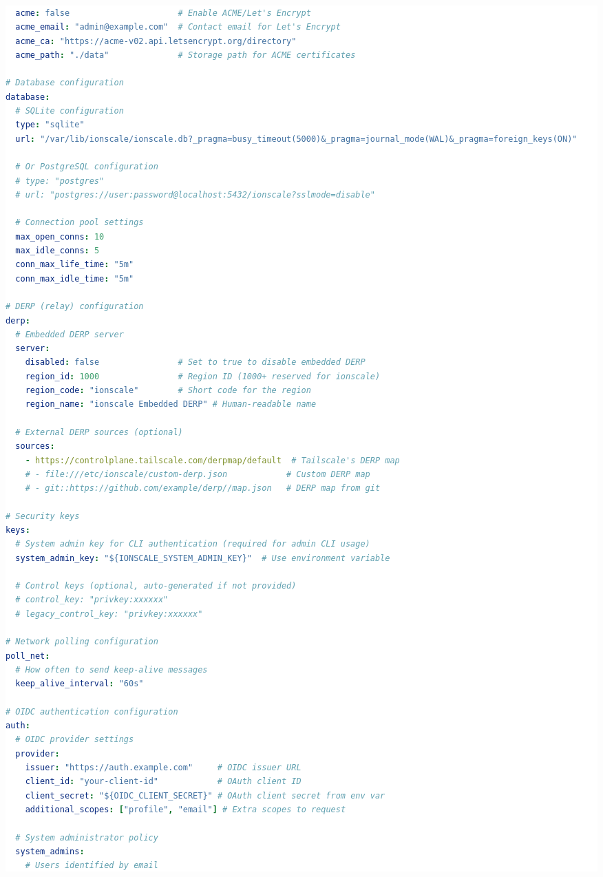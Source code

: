 ```yaml
  acme: false                      # Enable ACME/Let's Encrypt
  acme_email: "admin@example.com"  # Contact email for Let's Encrypt
  acme_ca: "https://acme-v02.api.letsencrypt.org/directory"
  acme_path: "./data"              # Storage path for ACME certificates

# Database configuration
database:
  # SQLite configuration
  type: "sqlite"
  url: "/var/lib/ionscale/ionscale.db?_pragma=busy_timeout(5000)&_pragma=journal_mode(WAL)&_pragma=foreign_keys(ON)"
  
  # Or PostgreSQL configuration
  # type: "postgres"
  # url: "postgres://user:password@localhost:5432/ionscale?sslmode=disable"
  
  # Connection pool settings
  max_open_conns: 10
  max_idle_conns: 5
  conn_max_life_time: "5m"
  conn_max_idle_time: "5m"

# DERP (relay) configuration
derp:
  # Embedded DERP server
  server:
    disabled: false                # Set to true to disable embedded DERP
    region_id: 1000                # Region ID (1000+ reserved for ionscale)
    region_code: "ionscale"        # Short code for the region
    region_name: "ionscale Embedded DERP" # Human-readable name
  
  # External DERP sources (optional)
  sources:
    - https://controlplane.tailscale.com/derpmap/default  # Tailscale's DERP map
    # - file:///etc/ionscale/custom-derp.json            # Custom DERP map
    # - git::https://github.com/example/derp//map.json   # DERP map from git

# Security keys
keys:
  # System admin key for CLI authentication (required for admin CLI usage)
  system_admin_key: "${IONSCALE_SYSTEM_ADMIN_KEY}"  # Use environment variable
  
  # Control keys (optional, auto-generated if not provided)
  # control_key: "privkey:xxxxxx"
  # legacy_control_key: "privkey:xxxxxx"

# Network polling configuration
poll_net:
  # How often to send keep-alive messages
  keep_alive_interval: "60s"

# OIDC authentication configuration
auth:
  # OIDC provider settings
  provider:
    issuer: "https://auth.example.com"     # OIDC issuer URL
    client_id: "your-client-id"            # OAuth client ID
    client_secret: "${OIDC_CLIENT_SECRET}" # OAuth client secret from env var
    additional_scopes: ["profile", "email"] # Extra scopes to request
  
  # System administrator policy
  system_admins:
    # Users identified by email
```